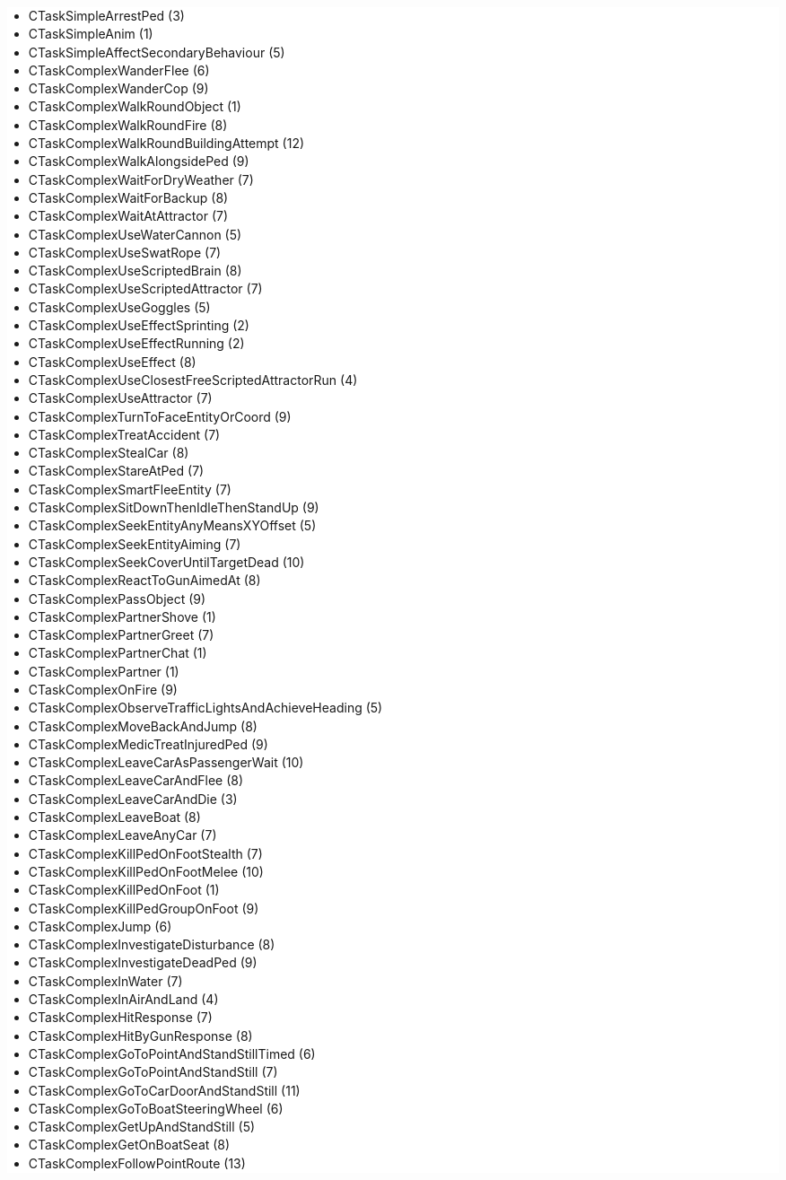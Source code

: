 - CTaskSimpleArrestPed (3)
- CTaskSimpleAnim (1)
- CTaskSimpleAffectSecondaryBehaviour (5)
- CTaskComplexWanderFlee (6)
- CTaskComplexWanderCop (9)
- CTaskComplexWalkRoundObject (1)
- CTaskComplexWalkRoundFire (8)
- CTaskComplexWalkRoundBuildingAttempt (12)
- CTaskComplexWalkAlongsidePed (9)
- CTaskComplexWaitForDryWeather (7)
- CTaskComplexWaitForBackup (8)
- CTaskComplexWaitAtAttractor (7)
- CTaskComplexUseWaterCannon (5)
- CTaskComplexUseSwatRope (7)
- CTaskComplexUseScriptedBrain (8)
- CTaskComplexUseScriptedAttractor (7)
- CTaskComplexUseGoggles (5)
- CTaskComplexUseEffectSprinting (2)
- CTaskComplexUseEffectRunning (2)
- CTaskComplexUseEffect (8)
- CTaskComplexUseClosestFreeScriptedAttractorRun (4)
- CTaskComplexUseAttractor (7)
- CTaskComplexTurnToFaceEntityOrCoord (9)
- CTaskComplexTreatAccident (7)
- CTaskComplexStealCar (8)
- CTaskComplexStareAtPed (7)
- CTaskComplexSmartFleeEntity (7)
- CTaskComplexSitDownThenIdleThenStandUp (9)
- CTaskComplexSeekEntityAnyMeansXYOffset (5)
- CTaskComplexSeekEntityAiming (7)
- CTaskComplexSeekCoverUntilTargetDead (10)
- CTaskComplexReactToGunAimedAt (8)
- CTaskComplexPassObject (9)
- CTaskComplexPartnerShove (1)
- CTaskComplexPartnerGreet (7)
- CTaskComplexPartnerChat (1)
- CTaskComplexPartner (1)
- CTaskComplexOnFire (9)
- CTaskComplexObserveTrafficLightsAndAchieveHeading (5)
- CTaskComplexMoveBackAndJump (8)
- CTaskComplexMedicTreatInjuredPed (9)
- CTaskComplexLeaveCarAsPassengerWait (10)
- CTaskComplexLeaveCarAndFlee (8)
- CTaskComplexLeaveCarAndDie (3)
- CTaskComplexLeaveBoat (8)
- CTaskComplexLeaveAnyCar (7)
- CTaskComplexKillPedOnFootStealth (7)
- CTaskComplexKillPedOnFootMelee (10)
- CTaskComplexKillPedOnFoot (1)
- CTaskComplexKillPedGroupOnFoot (9)
- CTaskComplexJump (6)
- CTaskComplexInvestigateDisturbance (8)
- CTaskComplexInvestigateDeadPed (9)
- CTaskComplexInWater (7)
- CTaskComplexInAirAndLand (4)
- CTaskComplexHitResponse (7)
- CTaskComplexHitByGunResponse (8)
- CTaskComplexGoToPointAndStandStillTimed (6)
- CTaskComplexGoToPointAndStandStill (7)
- CTaskComplexGoToCarDoorAndStandStill (11)
- CTaskComplexGoToBoatSteeringWheel (6)
- CTaskComplexGetUpAndStandStill (5)
- CTaskComplexGetOnBoatSeat (8)
- CTaskComplexFollowPointRoute (13)